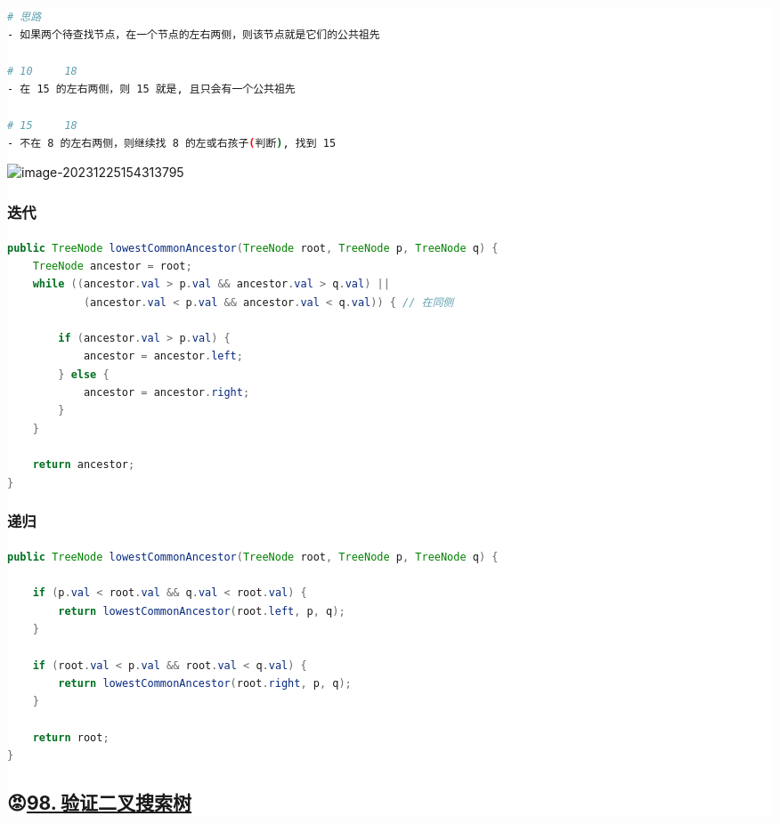 ```bash
# 思路
- 如果两个待查找节点，在一个节点的左右两侧，则该节点就是它们的公共祖先

# 10     18
- 在 15 的左右两侧，则 15 就是, 且只会有一个公共祖先

# 15     18 
- 不在 8 的左右两侧，则继续找 8 的左或右孩子(判断), 找到 15
```

![image-20231225154313795](https://erick-typora-image.oss-cn-shanghai.aliyuncs.com/img/image-20231225154313795.png)

### 迭代

```java
public TreeNode lowestCommonAncestor(TreeNode root, TreeNode p, TreeNode q) {
    TreeNode ancestor = root;
    while ((ancestor.val > p.val && ancestor.val > q.val) ||
            (ancestor.val < p.val && ancestor.val < q.val)) { // 在同侧

        if (ancestor.val > p.val) {
            ancestor = ancestor.left;
        } else {
            ancestor = ancestor.right;
        }
    }

    return ancestor;
}
```

### 递归

```java
public TreeNode lowestCommonAncestor(TreeNode root, TreeNode p, TreeNode q) {

    if (p.val < root.val && q.val < root.val) {
        return lowestCommonAncestor(root.left, p, q);
    }

    if (root.val < p.val && root.val < q.val) {
        return lowestCommonAncestor(root.right, p, q);
    }

    return root;
}
```

## 😡[98. 验证二叉搜索树](https://leetcode.cn/problems/validate-binary-search-tree/)
